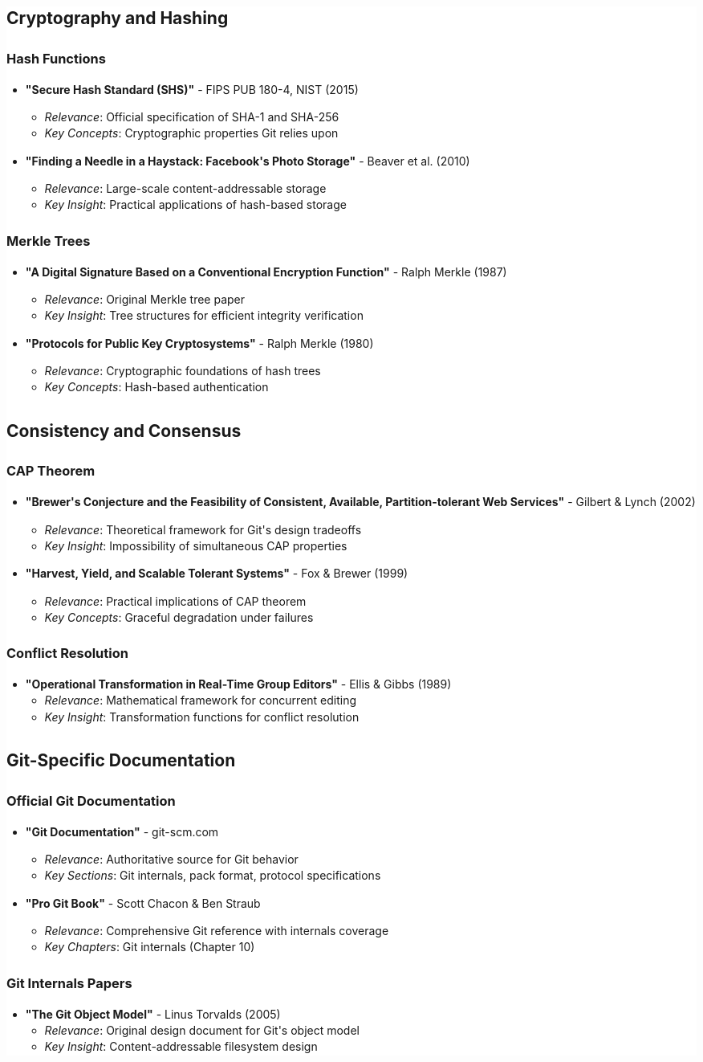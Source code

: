 ## Cryptography and Hashing

### Hash Functions
- **"Secure Hash Standard (SHS)"** - FIPS PUB 180-4, NIST (2015)
  - *Relevance*: Official specification of SHA-1 and SHA-256
  - *Key Concepts*: Cryptographic properties Git relies upon

- **"Finding a Needle in a Haystack: Facebook's Photo Storage"** - Beaver et al. (2010)
  - *Relevance*: Large-scale content-addressable storage
  - *Key Insight*: Practical applications of hash-based storage

### Merkle Trees
- **"A Digital Signature Based on a Conventional Encryption Function"** - Ralph Merkle (1987)
  - *Relevance*: Original Merkle tree paper
  - *Key Insight*: Tree structures for efficient integrity verification

- **"Protocols for Public Key Cryptosystems"** - Ralph Merkle (1980)
  - *Relevance*: Cryptographic foundations of hash trees
  - *Key Concepts*: Hash-based authentication

## Consistency and Consensus

### CAP Theorem
- **"Brewer's Conjecture and the Feasibility of Consistent, Available, Partition-tolerant Web Services"** - Gilbert & Lynch (2002)
  - *Relevance*: Theoretical framework for Git's design tradeoffs
  - *Key Insight*: Impossibility of simultaneous CAP properties

- **"Harvest, Yield, and Scalable Tolerant Systems"** - Fox & Brewer (1999)
  - *Relevance*: Practical implications of CAP theorem
  - *Key Concepts*: Graceful degradation under failures

### Conflict Resolution
- **"Operational Transformation in Real-Time Group Editors"** - Ellis & Gibbs (1989)
  - *Relevance*: Mathematical framework for concurrent editing
  - *Key Insight*: Transformation functions for conflict resolution

## Git-Specific Documentation

### Official Git Documentation
- **"Git Documentation"** - git-scm.com
  - *Relevance*: Authoritative source for Git behavior
  - *Key Sections*: Git internals, pack format, protocol specifications

- **"Pro Git Book"** - Scott Chacon & Ben Straub
  - *Relevance*: Comprehensive Git reference with internals coverage
  - *Key Chapters*: Git internals (Chapter 10)

### Git Internals Papers
- **"The Git Object Model"** - Linus Torvalds (2005)
  - *Relevance*: Original design document for Git's object model
  - *Key Insight*: Content-addressable filesystem design
